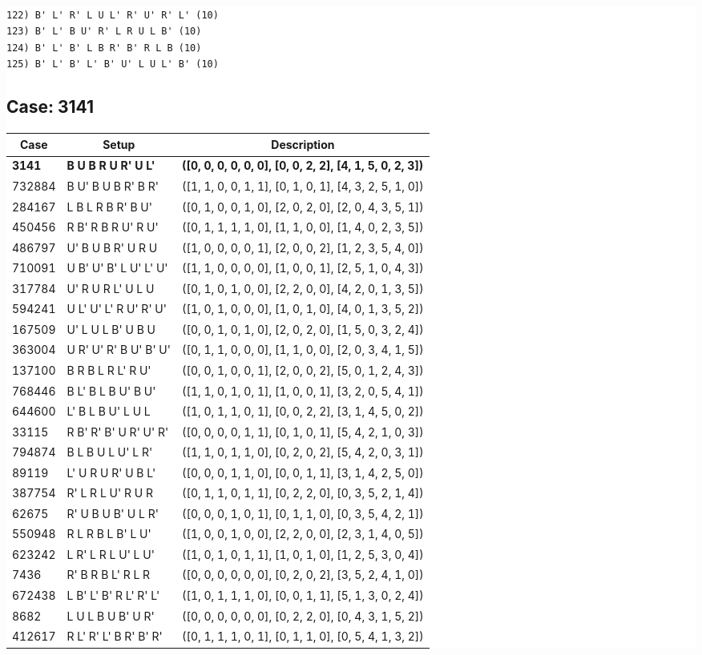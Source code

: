 ```
122) B' L' R' L U L' R' U' R' L' (10)
123) B' L' B U' R' L R U L B' (10)
124) B' L' B' L B R' B' R L B (10)
125) B' L' B' L' B' U' L U L' B' (10)
```
## Case: 3141
| Case | Setup | Description |
| ---- | ----- | ----------- |
| **3141** | **B U B R U R' U L'** | **([0, 0, 0, 0, 0, 0], [0, 0, 2, 2], [4, 1, 5, 0, 2, 3])** |
| 732884 | B U' B U B R' B R' | ([1, 1, 0, 0, 1, 1], [0, 1, 0, 1], [4, 3, 2, 5, 1, 0]) |
| 284167 | L B L R B R' B U' | ([0, 1, 0, 0, 1, 0], [2, 0, 2, 0], [2, 0, 4, 3, 5, 1]) |
| 450456 | R B' R B R U' R U' | ([0, 1, 1, 1, 1, 0], [1, 1, 0, 0], [1, 4, 0, 2, 3, 5]) |
| 486797 | U' B U B R' U R U | ([1, 0, 0, 0, 0, 1], [2, 0, 0, 2], [1, 2, 3, 5, 4, 0]) |
| 710091 | U B' U' B' L U' L' U' | ([1, 1, 0, 0, 0, 0], [1, 0, 0, 1], [2, 5, 1, 0, 4, 3]) |
| 317784 | U' R U R L' U L U | ([0, 1, 0, 1, 0, 0], [2, 2, 0, 0], [4, 2, 0, 1, 3, 5]) |
| 594241 | U L' U' L' R U' R' U' | ([1, 0, 1, 0, 0, 0], [1, 0, 1, 0], [4, 0, 1, 3, 5, 2]) |
| 167509 | U' L U L B' U B U | ([0, 0, 1, 0, 1, 0], [2, 0, 2, 0], [1, 5, 0, 3, 2, 4]) |
| 363004 | U R' U' R' B U' B' U' | ([0, 1, 1, 0, 0, 0], [1, 1, 0, 0], [2, 0, 3, 4, 1, 5]) |
| 137100 | B R B L R L' R U' | ([0, 0, 1, 0, 0, 1], [2, 0, 0, 2], [5, 0, 1, 2, 4, 3]) |
| 768446 | B L' B L B U' B U' | ([1, 1, 0, 1, 0, 1], [1, 0, 0, 1], [3, 2, 0, 5, 4, 1]) |
| 644600 | L' B L B U' L U L | ([1, 0, 1, 1, 0, 1], [0, 0, 2, 2], [3, 1, 4, 5, 0, 2]) |
| 33115 | R B' R' B' U R' U' R' | ([0, 0, 0, 0, 1, 1], [0, 1, 0, 1], [5, 4, 2, 1, 0, 3]) |
| 794874 | B L B U L U' L R' | ([1, 1, 0, 1, 1, 0], [0, 2, 0, 2], [5, 4, 2, 0, 3, 1]) |
| 89119 | L' U R U R' U B L' | ([0, 0, 0, 1, 1, 0], [0, 0, 1, 1], [3, 1, 4, 2, 5, 0]) |
| 387754 | R' L R L U' R U R | ([0, 1, 1, 0, 1, 1], [0, 2, 2, 0], [0, 3, 5, 2, 1, 4]) |
| 62675 | R' U B U B' U L R' | ([0, 0, 0, 1, 0, 1], [0, 1, 1, 0], [0, 3, 5, 4, 2, 1]) |
| 550948 | R L R B L B' L U' | ([1, 0, 0, 1, 0, 0], [2, 2, 0, 0], [2, 3, 1, 4, 0, 5]) |
| 623242 | L R' L R L U' L U' | ([1, 0, 1, 0, 1, 1], [1, 0, 1, 0], [1, 2, 5, 3, 0, 4]) |
| 7436 | R' B R B L' R L R | ([0, 0, 0, 0, 0, 0], [0, 2, 0, 2], [3, 5, 2, 4, 1, 0]) |
| 672438 | L B' L' B' R L' R' L' | ([1, 0, 1, 1, 1, 0], [0, 0, 1, 1], [5, 1, 3, 0, 2, 4]) |
| 8682 | L U L B U B' U R' | ([0, 0, 0, 0, 0, 0], [0, 2, 2, 0], [0, 4, 3, 1, 5, 2]) |
| 412617 | R L' R' L' B R' B' R' | ([0, 1, 1, 1, 0, 1], [0, 1, 1, 0], [0, 5, 4, 1, 3, 2]) |
